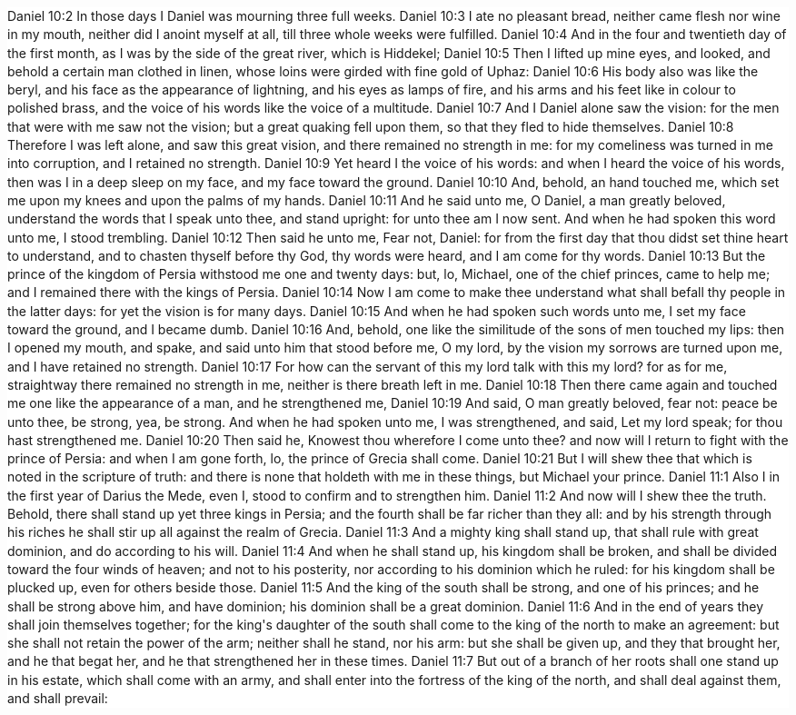 Daniel 10:2	In those days I Daniel was mourning three full weeks.
Daniel 10:3	I ate no pleasant bread, neither came flesh nor wine in my mouth, neither did I anoint myself at all, till three whole weeks were fulfilled.
Daniel 10:4	And in the four and twentieth day of the first month, as I was by the side of the great river, which is Hiddekel;
Daniel 10:5	Then I lifted up mine eyes, and looked, and behold a certain man clothed in linen, whose loins were girded with fine gold of Uphaz:
Daniel 10:6	His body also was like the beryl, and his face as the appearance of lightning, and his eyes as lamps of fire, and his arms and his feet like in colour to polished brass, and the voice of his words like the voice of a multitude.
Daniel 10:7	And I Daniel alone saw the vision: for the men that were with me saw not the vision; but a great quaking fell upon them, so that they fled to hide themselves.
Daniel 10:8	Therefore I was left alone, and saw this great vision, and there remained no strength in me: for my comeliness was turned in me into corruption, and I retained no strength.
Daniel 10:9	Yet heard I the voice of his words: and when I heard the voice of his words, then was I in a deep sleep on my face, and my face toward the ground.
Daniel 10:10	And, behold, an hand touched me, which set me upon my knees and upon the palms of my hands.
Daniel 10:11	And he said unto me, O Daniel, a man greatly beloved, understand the words that I speak unto thee, and stand upright: for unto thee am I now sent. And when he had spoken this word unto me, I stood trembling.
Daniel 10:12	Then said he unto me, Fear not, Daniel: for from the first day that thou didst set thine heart to understand, and to chasten thyself before thy God, thy words were heard, and I am come for thy words.
Daniel 10:13	But the prince of the kingdom of Persia withstood me one and twenty days: but, lo, Michael, one of the chief princes, came to help me; and I remained there with the kings of Persia.
Daniel 10:14	Now I am come to make thee understand what shall befall thy people in the latter days: for yet the vision is for many days.
Daniel 10:15	And when he had spoken such words unto me, I set my face toward the ground, and I became dumb.
Daniel 10:16	And, behold, one like the similitude of the sons of men touched my lips: then I opened my mouth, and spake, and said unto him that stood before me, O my lord, by the vision my sorrows are turned upon me, and I have retained no strength.
Daniel 10:17	For how can the servant of this my lord talk with this my lord? for as for me, straightway there remained no strength in me, neither is there breath left in me.
Daniel 10:18	Then there came again and touched me one like the appearance of a man, and he strengthened me,
Daniel 10:19	And said, O man greatly beloved, fear not: peace be unto thee, be strong, yea, be strong. And when he had spoken unto me, I was strengthened, and said, Let my lord speak; for thou hast strengthened me.
Daniel 10:20	Then said he, Knowest thou wherefore I come unto thee? and now will I return to fight with the prince of Persia: and when I am gone forth, lo, the prince of Grecia shall come.
Daniel 10:21	But I will shew thee that which is noted in the scripture of truth: and there is none that holdeth with me in these things, but Michael your prince.
Daniel 11:1	Also I in the first year of Darius the Mede, even I, stood to confirm and to strengthen him.
Daniel 11:2	And now will I shew thee the truth. Behold, there shall stand up yet three kings in Persia; and the fourth shall be far richer than they all: and by his strength through his riches he shall stir up all against the realm of Grecia.
Daniel 11:3	And a mighty king shall stand up, that shall rule with great dominion, and do according to his will.
Daniel 11:4	And when he shall stand up, his kingdom shall be broken, and shall be divided toward the four winds of heaven; and not to his posterity, nor according to his dominion which he ruled: for his kingdom shall be plucked up, even for others beside those.
Daniel 11:5	And the king of the south shall be strong, and one of his princes; and he shall be strong above him, and have dominion; his dominion shall be a great dominion.
Daniel 11:6	And in the end of years they shall join themselves together; for the king's daughter of the south shall come to the king of the north to make an agreement: but she shall not retain the power of the arm; neither shall he stand, nor his arm: but she shall be given up, and they that brought her, and he that begat her, and he that strengthened her in these times.
Daniel 11:7	But out of a branch of her roots shall one stand up in his estate, which shall come with an army, and shall enter into the fortress of the king of the north, and shall deal against them, and shall prevail: